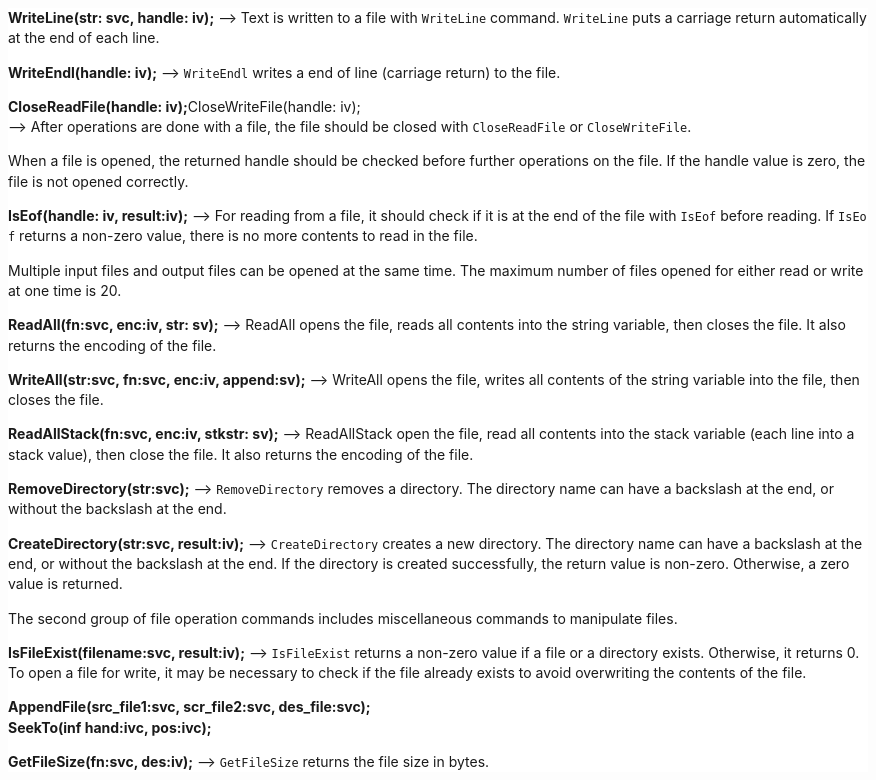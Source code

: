 <P><B><SPAN class=cpp-keyword>WriteLine</SPAN>(str: svc, handle: iv);</B> --&gt; 
Text is written to a file with <CODE>WriteLine</CODE> command.  <CODE>WriteLine</CODE> puts a carriage return automatically at the end of each line.</P>

<P><B><SPAN class=cpp-keyword>WriteEndl</SPAN>(handle: iv);</B> --&gt; 
<CODE>WriteEndl</CODE> writes a end of line (carriage return) to the file.</P>

<P><B><SPAN class=cpp-keyword>CloseReadFile</SPAN>(handle: iv);</B><BR<
<B><SPAN class=cpp-keyword>CloseWriteFile</SPAN>(handle: iv);</B><BR> --&gt; 
After operations are done with a file, the file should be closed with <CODE>CloseReadFile</CODE> or <CODE>CloseWriteFile</CODE>.</P>

<P>When a file is opened, the returned handle should be checked before further operations on the file.  If the handle value is zero, the file is not opened correctly.</P>

<P><B><SPAN class=cpp-keyword>IsEof</SPAN>(handle: iv, result:iv);</B> --&gt; 
For reading from a file, it should check if it is at the end of the file with <CODE>IsEof</CODE> before reading. If <CODE>IsEof</CODE> returns a non-zero value, there is no more contents to read in the file.</P>

<P>Multiple input files and output files can be opened at the same time.  The maximum number of files opened for either read or write at one time is 20.</P>


<P><B><SPAN class=cpp-keyword>ReadAll</SPAN>(fn:svc, enc:iv, str: sv);</B> --&gt;
ReadAll opens the file, reads all contents into the string variable, then closes the file.  It also returns the encoding of the file.</P>

<P><B><SPAN class=cpp-keyword>WriteAll</SPAN>(str:svc, fn:svc, enc:iv, append:sv);</B> --&gt;
WriteAll opens the file, writes all contents of the string variable into the file, then closes the file.</P>

<P><B><SPAN class=cpp-keyword>ReadAllStack</SPAN>(fn:svc, enc:iv, stkstr: sv);</B> --&gt; 
ReadAllStack open the file, read all contents into the stack variable (each line into a stack value), then close the file.  It also returns the encoding of the file.</P>

<P><B><SPAN class=cpp-keyword>RemoveDirectory</SPAN>(str:svc);</B> --&gt; 
<CODE>RemoveDirectory</CODE> removes a directory.  The directory name can have a backslash at the end, or without the backslash at the end.</P>

<P><B><SPAN class=cpp-keyword>CreateDirectory</SPAN>(str:svc, result:iv);</B> --&gt; 
<CODE>CreateDirectory</CODE> creates a new directory.  The directory name can have a backslash at the end, or without the backslash at the end.  If the directory is created successfully, the return value is non-zero.  Otherwise, a zero value is returned.</P>

<P>The second group of file operation commands includes miscellaneous commands to manipulate files.</P>

<P><B><SPAN class=cpp-keyword>IsFileExist</SPAN>(filename:svc, result:iv);</B> --&gt; 
<CODE>IsFileExist</CODE> returns a non-zero value if a file or a directory exists.  Otherwise, it returns 0.  To open a file for write, it may be necessary to check if the file already exists to avoid overwriting the contents of the file. </P>

<P><B><SPAN class=cpp-keyword>AppendFile</SPAN>(src_file1:svc, scr_file2:svc, des_file:svc);</B><BR>
<B><SPAN class=cpp-keyword>SeekTo</SPAN>(inf hand:ivc, pos:ivc);</B><BR></P>

<P><B><SPAN class=cpp-keyword>GetFileSize</SPAN>(fn:svc, des:iv);</B> --&gt; 
<CODE>GetFileSize</CODE> returns the file size in bytes.</P> 
